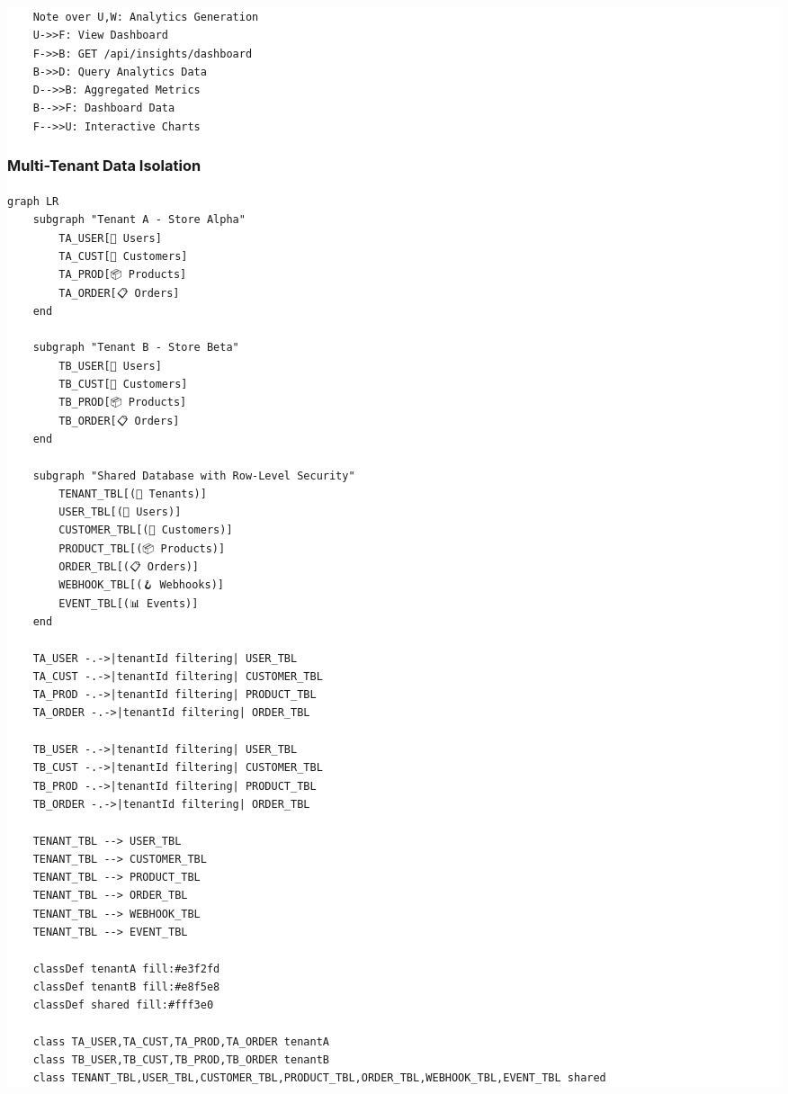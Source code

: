 ```mermaid
    Note over U,W: Analytics Generation
    U->>F: View Dashboard
    F->>B: GET /api/insights/dashboard
    B->>D: Query Analytics Data
    D-->>B: Aggregated Metrics
    B-->>F: Dashboard Data
    F-->>U: Interactive Charts
```

### Multi-Tenant Data Isolation

```mermaid
graph LR
    subgraph "Tenant A - Store Alpha"
        TA_USER[👤 Users]
        TA_CUST[🛒 Customers]
        TA_PROD[📦 Products]
        TA_ORDER[📋 Orders]
    end
    
    subgraph "Tenant B - Store Beta"
        TB_USER[👤 Users]
        TB_CUST[🛒 Customers]
        TB_PROD[📦 Products]
        TB_ORDER[📋 Orders]
    end
    
    subgraph "Shared Database with Row-Level Security"
        TENANT_TBL[(🏢 Tenants)]
        USER_TBL[(👤 Users)]
        CUSTOMER_TBL[(🛒 Customers)]
        PRODUCT_TBL[(📦 Products)]
        ORDER_TBL[(📋 Orders)]
        WEBHOOK_TBL[(🪝 Webhooks)]
        EVENT_TBL[(📊 Events)]
    end
    
    TA_USER -.->|tenantId filtering| USER_TBL
    TA_CUST -.->|tenantId filtering| CUSTOMER_TBL
    TA_PROD -.->|tenantId filtering| PRODUCT_TBL
    TA_ORDER -.->|tenantId filtering| ORDER_TBL
    
    TB_USER -.->|tenantId filtering| USER_TBL
    TB_CUST -.->|tenantId filtering| CUSTOMER_TBL
    TB_PROD -.->|tenantId filtering| PRODUCT_TBL
    TB_ORDER -.->|tenantId filtering| ORDER_TBL
    
    TENANT_TBL --> USER_TBL
    TENANT_TBL --> CUSTOMER_TBL
    TENANT_TBL --> PRODUCT_TBL
    TENANT_TBL --> ORDER_TBL
    TENANT_TBL --> WEBHOOK_TBL
    TENANT_TBL --> EVENT_TBL
    
    classDef tenantA fill:#e3f2fd
    classDef tenantB fill:#e8f5e8
    classDef shared fill:#fff3e0
    
    class TA_USER,TA_CUST,TA_PROD,TA_ORDER tenantA
    class TB_USER,TB_CUST,TB_PROD,TB_ORDER tenantB
    class TENANT_TBL,USER_TBL,CUSTOMER_TBL,PRODUCT_TBL,ORDER_TBL,WEBHOOK_TBL,EVENT_TBL shared
```
